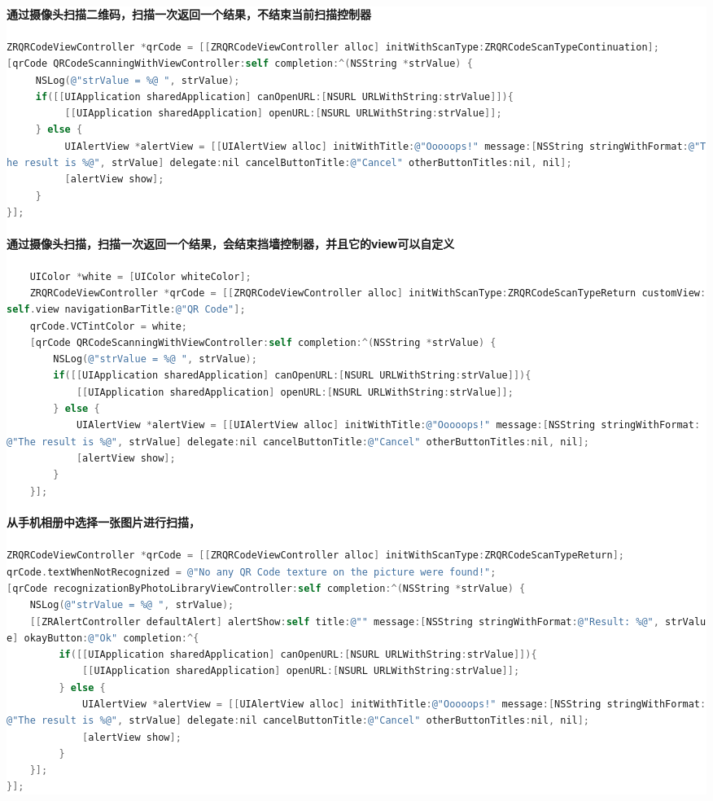 #### 通过摄像头扫描二维码，扫描一次返回一个结果，不结束当前扫描控制器
```objective-c
ZRQRCodeViewController *qrCode = [[ZRQRCodeViewController alloc] initWithScanType:ZRQRCodeScanTypeContinuation];
[qrCode QRCodeScanningWithViewController:self completion:^(NSString *strValue) {
     NSLog(@"strValue = %@ ", strValue);
     if([[UIApplication sharedApplication] canOpenURL:[NSURL URLWithString:strValue]]){
          [[UIApplication sharedApplication] openURL:[NSURL URLWithString:strValue]];
     } else {
          UIAlertView *alertView = [[UIAlertView alloc] initWithTitle:@"Ooooops!" message:[NSString stringWithFormat:@"The result is %@", strValue] delegate:nil cancelButtonTitle:@"Cancel" otherButtonTitles:nil, nil];
          [alertView show];
     }
}];
```

#### 通过摄像头扫描，扫描一次返回一个结果，会结束挡墙控制器，并且它的view可以自定义
```objective-c
    UIColor *white = [UIColor whiteColor];
    ZRQRCodeViewController *qrCode = [[ZRQRCodeViewController alloc] initWithScanType:ZRQRCodeScanTypeReturn customView:self.view navigationBarTitle:@"QR Code"];
    qrCode.VCTintColor = white; 
    [qrCode QRCodeScanningWithViewController:self completion:^(NSString *strValue) {
        NSLog(@"strValue = %@ ", strValue);
        if([[UIApplication sharedApplication] canOpenURL:[NSURL URLWithString:strValue]]){
            [[UIApplication sharedApplication] openURL:[NSURL URLWithString:strValue]];
        } else {
            UIAlertView *alertView = [[UIAlertView alloc] initWithTitle:@"Ooooops!" message:[NSString stringWithFormat:@"The result is %@", strValue] delegate:nil cancelButtonTitle:@"Cancel" otherButtonTitles:nil, nil];
            [alertView show];
        }
    }];
```

####  从手机相册中选择一张图片进行扫描，
```objective-c
ZRQRCodeViewController *qrCode = [[ZRQRCodeViewController alloc] initWithScanType:ZRQRCodeScanTypeReturn];
qrCode.textWhenNotRecognized = @"No any QR Code texture on the picture were found!";
[qrCode recognizationByPhotoLibraryViewController:self completion:^(NSString *strValue) {
    NSLog(@"strValue = %@ ", strValue);
    [[ZRAlertController defaultAlert] alertShow:self title:@"" message:[NSString stringWithFormat:@"Result: %@", strValue] okayButton:@"Ok" completion:^{
         if([[UIApplication sharedApplication] canOpenURL:[NSURL URLWithString:strValue]]){
             [[UIApplication sharedApplication] openURL:[NSURL URLWithString:strValue]];
         } else {
             UIAlertView *alertView = [[UIAlertView alloc] initWithTitle:@"Ooooops!" message:[NSString stringWithFormat:@"The result is %@", strValue] delegate:nil cancelButtonTitle:@"Cancel" otherButtonTitles:nil, nil];
             [alertView show];
         }
    }];
}];
```
